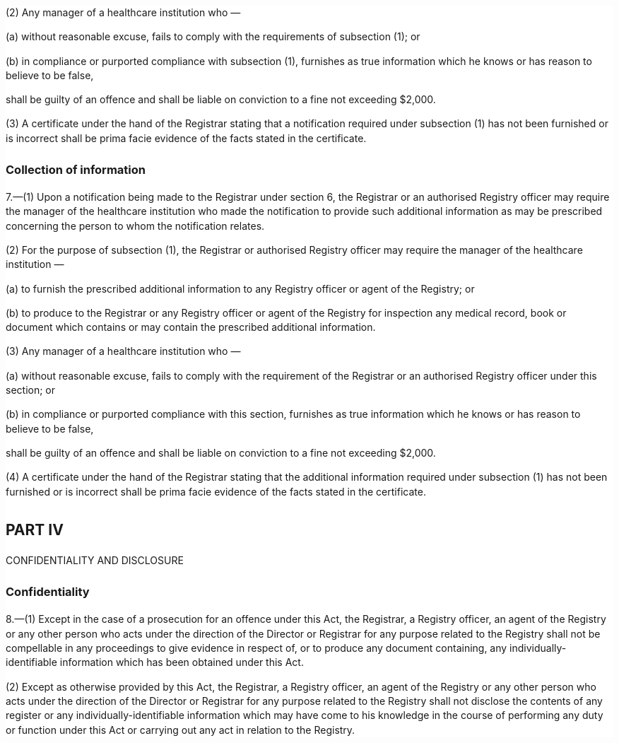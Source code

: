 (2) Any manager of a healthcare institution who —

(a) without reasonable excuse, fails to comply with the requirements of subsection (1); or

(b) in compliance or purported compliance with subsection (1), furnishes as true information which he knows or has reason to believe to be false,

shall be guilty of an offence and shall be liable on conviction to a fine not exceeding $2,000.

(3) A certificate under the hand of the Registrar stating that a notification required under subsection (1) has not been furnished or is incorrect shall be prima facie evidence of the facts stated in the certificate.

### Collection of information

7\.—(1) Upon a notification being made to the Registrar under section 6, the Registrar or an authorised Registry officer may require the manager of the healthcare institution who made the notification to provide such additional information as may be prescribed concerning the person to whom the notification relates.

(2) For the purpose of subsection (1), the Registrar or authorised Registry officer may require the manager of the healthcare institution —

(a) to furnish the prescribed additional information to any Registry officer or agent of the Registry; or

(b) to produce to the Registrar or any Registry officer or agent of the Registry for inspection any medical record, book or document which contains or may contain the prescribed additional information.

(3) Any manager of a healthcare institution who —

(a) without reasonable excuse, fails to comply with the requirement of the Registrar or an authorised Registry officer under this section; or

(b) in compliance or purported compliance with this section, furnishes as true information which he knows or has reason to believe to be false,

shall be guilty of an offence and shall be liable on conviction to a fine not exceeding $2,000.

(4) A certificate under the hand of the Registrar stating that the additional information required under subsection (1) has not been furnished or is incorrect shall be prima facie evidence of the facts stated in the certificate.

## PART IV

CONFIDENTIALITY AND DISCLOSURE

### Confidentiality

8\.—(1) Except in the case of a prosecution for an offence under this Act, the Registrar, a Registry officer, an agent of the Registry or any other person who acts under the direction of the Director or Registrar for any purpose related to the Registry shall not be compellable in any proceedings to give evidence in respect of, or to produce any document containing, any individually-identifiable information which has been obtained under this Act.

(2) Except as otherwise provided by this Act, the Registrar, a Registry officer, an agent of the Registry or any other person who acts under the direction of the Director or Registrar for any purpose related to the Registry shall not disclose the contents of any register or any individually-identifiable information which may have come to his knowledge in the course of performing any duty or function under this Act or carrying out any act in relation to the Registry.
